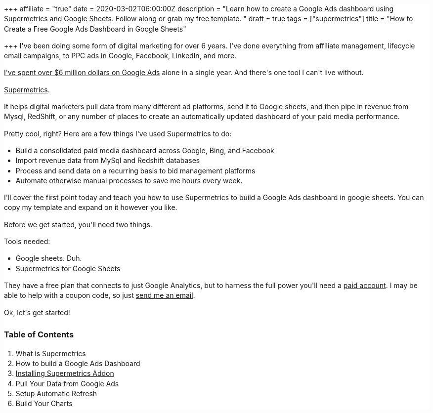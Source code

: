 +++
affiliate = "true"
date = 2020-03-02T06:00:00Z
description = "Learn how to create a Google Ads dashboard using Supermetrics and Google Sheets. Follow along or grab my free template. "
draft = true
tags = ["supermetrics"]
title = "How to Create a Free Google Ads Dashboard in Google Sheets"

+++
I've been doing some form of digital marketing for over 6 years. I've done everything from affiliate management, lifecycle email campaigns, to PPC ads in Google, Facebook, LinkedIn, and more.

[I've spent over $6 million dollars on Google Ads](https://nicklafferty.com/blog/i-spent-6-million-on-google-ads-last-year-here-s-what-i-learned/) alone in a single year. And there's one tool I can't live without.

[Supermetrics](https://supermetrics.idevaffiliate.com/idevaffiliate.php?id=2679&tid1=marketing&tid2=ads-dashboard).

It helps digital marketers pull data from many different ad platforms, send it to Google sheets, and then pipe in revenue from Mysql, RedShift, or any number of places to create an automatically updated dashboard of your paid media performance.

Pretty cool, right? Here are a few things I've used Supermetrics to do:

* Build a consolidated paid media dashboard across Google, Bing, and Facebook
* Import revenue data from MySql and Redshift databases
* Process and send data on a recurring basis to bid management platforms
* Automate otherwise manual processes to save me hours every week.

I'll cover the first point today and teach you how to use Supermetrics to build a Google Ads dashboard in google sheets. You can copy my template and expand on it however you like.

Before we get started, you'll need two things.

Tools needed:

* Google sheets. Duh.
* Supermetrics for Google Sheets

They have a free plan that connects to just Google Analytics, but to harness the full power you'll need a [paid account](https://supermetrics.idevaffiliate.com/idevaffiliate.php?id=2679&tid1=marketing&tid2=ads-dashboard). I may be able to help with a coupon code, so just [send me an email](mailto:nick@lafferty.co).

Ok, let's get started!

### Table of Contents

1. What is Supermetrics
2. How to build a Google Ads Dashboard
3. [Installing Supermetrics Addon]()
4. Pull Your Data from Google Ads
5. Setup Automatic Refresh
6. Build Your Charts
